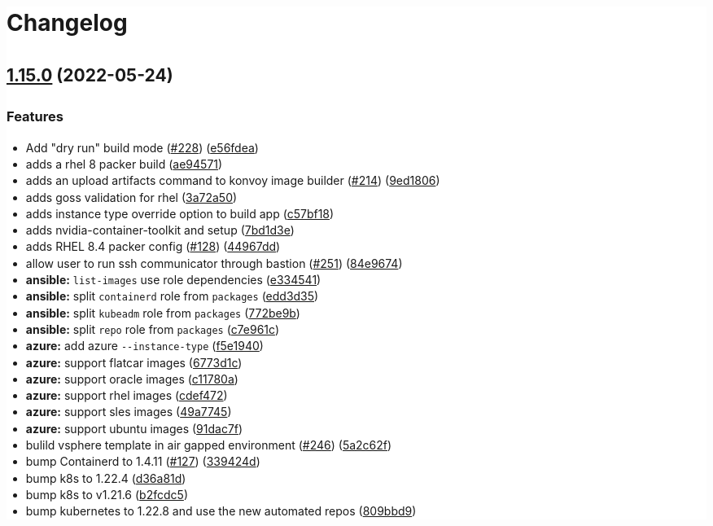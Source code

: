 # Changelog

## [1.15.0](https://github.com/supershal/konvoy-image-builder/compare/v1.14.0...v1.15.0) (2022-05-24)


### Features

* Add "dry run" build mode ([#228](https://github.com/supershal/konvoy-image-builder/issues/228)) ([e56fdea](https://github.com/supershal/konvoy-image-builder/commit/e56fdea37b217cb4c218ddd366fbe6bb6a203879))
* adds a rhel 8 packer build ([ae94571](https://github.com/supershal/konvoy-image-builder/commit/ae9457178b5d89ea68722eb297ec65ab2656b48b))
* adds an upload artifacts command to konvoy image builder ([#214](https://github.com/supershal/konvoy-image-builder/issues/214)) ([9ed1806](https://github.com/supershal/konvoy-image-builder/commit/9ed18066608bf2570ce4ed76b5559d82ade78e93))
* adds goss validation for rhel ([3a72a50](https://github.com/supershal/konvoy-image-builder/commit/3a72a5026c45dff2f88a7d20a93caf4e370b5ec2))
* adds instance type override option to build app ([c57bf18](https://github.com/supershal/konvoy-image-builder/commit/c57bf186800fd19d6b4f041f89b809da4c3d0b9e))
* adds nvidia-container-toolkit and setup ([7bd1d3e](https://github.com/supershal/konvoy-image-builder/commit/7bd1d3e35b013eddcb5bb5acb26b16de6c77b9cd))
* adds RHEL 8.4 packer config ([#128](https://github.com/supershal/konvoy-image-builder/issues/128)) ([44967dd](https://github.com/supershal/konvoy-image-builder/commit/44967dd5df4e97c3934734000c2858f3e5d7b989))
* allow user to run ssh communicator through bastion ([#251](https://github.com/supershal/konvoy-image-builder/issues/251)) ([84e9674](https://github.com/supershal/konvoy-image-builder/commit/84e967431ac9b1dc8b7563536006c8b15e574562))
* **ansible:** `list-images` use role dependencies ([e334541](https://github.com/supershal/konvoy-image-builder/commit/e334541b05dce2fc44b8b4d467702128008d710c))
* **ansible:** split `containerd` role from `packages` ([edd3d35](https://github.com/supershal/konvoy-image-builder/commit/edd3d353d989f31253260cfadec8c5e0503dff28))
* **ansible:** split `kubeadm` role from `packages` ([772be9b](https://github.com/supershal/konvoy-image-builder/commit/772be9bb76eba471af32e63fd49c1a52ca02837f))
* **ansible:** split `repo` role from `packages` ([c7e961c](https://github.com/supershal/konvoy-image-builder/commit/c7e961c764b6de0fda888695d2c5bd9b84c3ec2c))
* **azure:** add azure `--instance-type` ([f5e1940](https://github.com/supershal/konvoy-image-builder/commit/f5e1940cfd776c5cab3c660af1c28ac17af681b3))
* **azure:** support flatcar images ([6773d1c](https://github.com/supershal/konvoy-image-builder/commit/6773d1cf609eb6f3a6e20ef538d38b67665128b7))
* **azure:** support oracle images ([c11780a](https://github.com/supershal/konvoy-image-builder/commit/c11780a1d9fa48089bbb8f35b483a1a9202f2612))
* **azure:** support rhel images ([cdef472](https://github.com/supershal/konvoy-image-builder/commit/cdef4724278ce6e7860ca431d699c07cd9d565da))
* **azure:** support sles images ([49a7745](https://github.com/supershal/konvoy-image-builder/commit/49a774523ebaab6b7a26a229330f9dea5173b7b3))
* **azure:** support ubuntu images ([91dac7f](https://github.com/supershal/konvoy-image-builder/commit/91dac7ffc7edf6251898c96143b11a2406b34f3d))
* bulild vsphere template in air gapped environment ([#246](https://github.com/supershal/konvoy-image-builder/issues/246)) ([5a2c62f](https://github.com/supershal/konvoy-image-builder/commit/5a2c62f95a0293a20dda1ebfd78f7c5fcbb4915e))
* bump Containerd to 1.4.11 ([#127](https://github.com/supershal/konvoy-image-builder/issues/127)) ([339424d](https://github.com/supershal/konvoy-image-builder/commit/339424da56068c00e3dfa7af08a8d8d32ae0e3fe))
* bump k8s to 1.22.4 ([d36a81d](https://github.com/supershal/konvoy-image-builder/commit/d36a81dd2646e72e247ecca1aedf336bd449cb95))
* bump k8s to v1.21.6 ([b2fcdc5](https://github.com/supershal/konvoy-image-builder/commit/b2fcdc5533a73f38200c2b278b903de191ce8360))
* bump kubernetes to 1.22.8 and use the new automated repos ([809bbd9](https://github.com/supershal/konvoy-image-builder/commit/809bbd9baf29df21e44512444da3795a8195cca6))